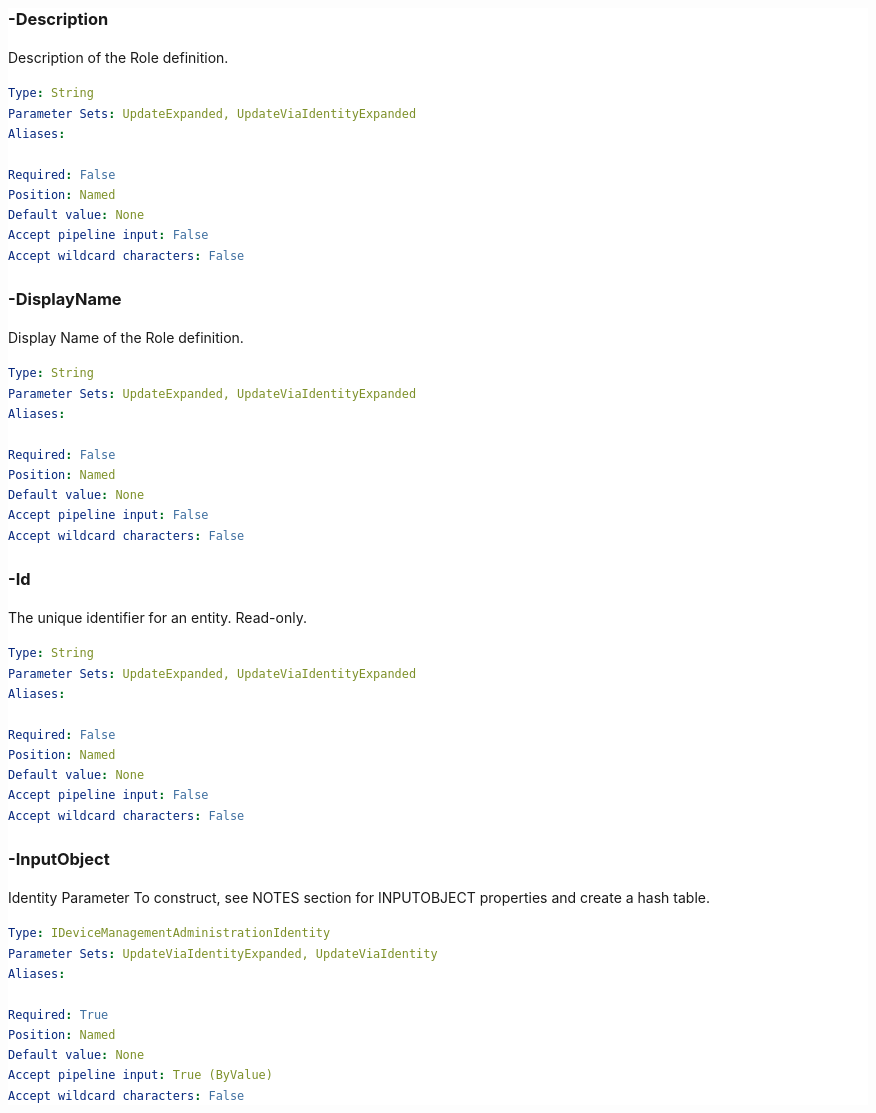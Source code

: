 ### -Description
Description of the Role definition.

```yaml
Type: String
Parameter Sets: UpdateExpanded, UpdateViaIdentityExpanded
Aliases:

Required: False
Position: Named
Default value: None
Accept pipeline input: False
Accept wildcard characters: False
```

### -DisplayName
Display Name of the Role definition.

```yaml
Type: String
Parameter Sets: UpdateExpanded, UpdateViaIdentityExpanded
Aliases:

Required: False
Position: Named
Default value: None
Accept pipeline input: False
Accept wildcard characters: False
```

### -Id
The unique identifier for an entity.
Read-only.

```yaml
Type: String
Parameter Sets: UpdateExpanded, UpdateViaIdentityExpanded
Aliases:

Required: False
Position: Named
Default value: None
Accept pipeline input: False
Accept wildcard characters: False
```

### -InputObject
Identity Parameter
To construct, see NOTES section for INPUTOBJECT properties and create a hash table.

```yaml
Type: IDeviceManagementAdministrationIdentity
Parameter Sets: UpdateViaIdentityExpanded, UpdateViaIdentity
Aliases:

Required: True
Position: Named
Default value: None
Accept pipeline input: True (ByValue)
Accept wildcard characters: False
```
